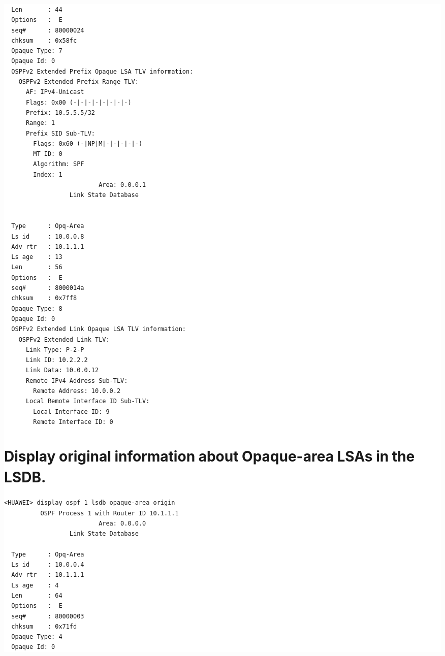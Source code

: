 ```
  Len       : 44
  Options   :  E
  seq#      : 80000024
  chksum    : 0x58fc
  Opaque Type: 7
  Opaque Id: 0
  OSPFv2 Extended Prefix Opaque LSA TLV information:
    OSPFv2 Extended Prefix Range TLV:
      AF: IPv4-Unicast
      Flags: 0x00 (-|-|-|-|-|-|-|-)
      Prefix: 10.5.5.5/32
      Range: 1
      Prefix SID Sub-TLV:
        Flags: 0x60 (-|NP|M|-|-|-|-|-)
        MT ID: 0
        Algorithm: SPF
        Index: 1
                          Area: 0.0.0.1
                  Link State Database


  Type      : Opq-Area
  Ls id     : 10.0.0.8
  Adv rtr   : 10.1.1.1
  Ls age    : 13
  Len       : 56
  Options   :  E
  seq#      : 8000014a
  chksum    : 0x7ff8
  Opaque Type: 8
  Opaque Id: 0
  OSPFv2 Extended Link Opaque LSA TLV information:
    OSPFv2 Extended Link TLV:
      Link Type: P-2-P
      Link ID: 10.2.2.2
      Link Data: 10.0.0.12
      Remote IPv4 Address Sub-TLV:
        Remote Address: 10.0.0.2
      Local Remote Interface ID Sub-TLV:
        Local Interface ID: 9
        Remote Interface ID: 0

```

# Display original information about Opaque-area LSAs in the LSDB.
```
<HUAWEI> display ospf 1 lsdb opaque-area origin
          OSPF Process 1 with Router ID 10.1.1.1
                          Area: 0.0.0.0
                  Link State Database

  Type      : Opq-Area
  Ls id     : 10.0.0.4
  Adv rtr   : 10.1.1.1
  Ls age    : 4
  Len       : 64
  Options   :  E
  seq#      : 80000003
  chksum    : 0x71fd
  Opaque Type: 4
  Opaque Id: 0
```